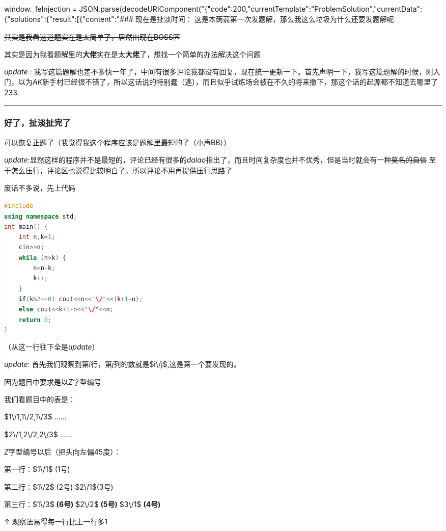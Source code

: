 window._feInjection = JSON.parse(decodeURIComponent("{"code":200,"currentTemplate":"ProblemSolution","currentData":{"solutions":{"result":[{"content":"###  现在是扯淡时间：
 这是本蒟蒻第一次发题解，那么我这么垃圾为什么还要发题解呢
 
~~其实是我看这道题实在是太简单了，居然出现在BOSS区~~

其实是因为我看题解里的**大佬**实在是太**大佬**了，想找一个简单的办法解决这个问题


$update$ : 我写这篇题解也差不多快一年了，中间有很多评论我都没有回复，现在统一更新一下。首先声明一下，我写这篇题解的时候，刚入门，以为$AK$新手村已经很不错了，所以这话说的特别蠢（逃），而且似乎试炼场会被在不久的将来撤下，那这个话的起源都不知道去哪里了$233$.


------------

### 好了，扯淡扯完了
可以恢复正题了（我觉得我这个程序应该是题解里最短的了（小声BB））

$update$:显然这样的程序并不是最短的，评论已经有很多的$dalao$指出了，而且时间复杂度也并不优秀，但是当时就会有一种~~莫名的自信~~ 至于怎么压行，评论区也说得比较明白了，所以评论不用再提供压行思路了

废话不多说，先上代码
```cpp
#include 
using namespace std; 
int main() {
	int n,k=1;
	cin>>n;
	while (n>k) {
		n=n-k;
		k++;
	}
	if(k%2==0) cout<<n<<"\/"<<(k+1-n);
	else cout<<k+1-n<<"\/"<<n;
	return 0;
} 
```

（从这一行往下全是$update$）

$update$: 首先我们观察到第$i$行，第$j$列的数就是$i\/j$,这是第一个要发现的。

因为题目中要求是以$Z$字型编号

我们看题目中的表是：

$1\/1,1\/2,1\/3$ ……

$2\/1,2\/2,2\/3$ ……

$Z$字型编号以后（把头向左偏45度）：

第一行：$1\/1$  ($1$号)

第二行：$1\/2$ ($2$号)  $2\/1$($3$号)

第三行：$1\/3$ **($6$号)**  $2\/2$ **($5$号)** $3\/1$ **($4$号)**  

$\uparrow$ 观察法易得每一行比上一行多1
